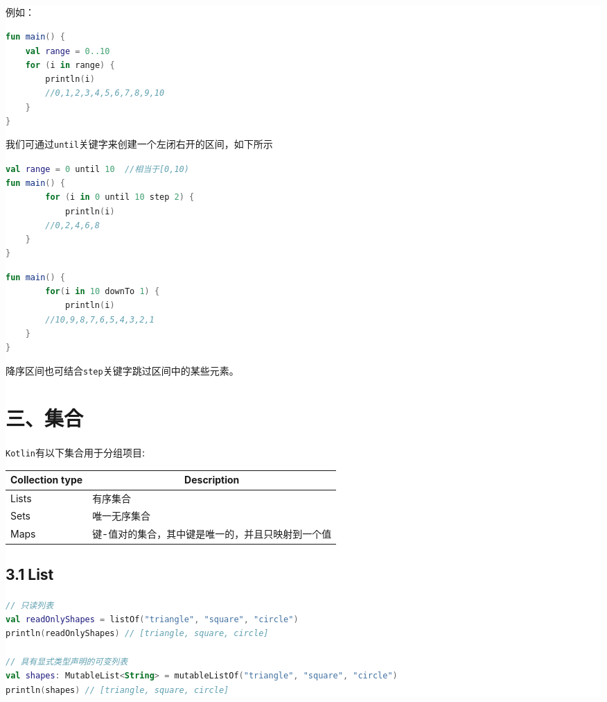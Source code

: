例如：

```kotlin
fun main() {
    val range = 0..10
    for (i in range) {
        println(i)
      	//0,1,2,3,4,5,6,7,8,9,10
    }
}
```

我们可通过`until`关键字来创建一个左闭右开的区间，如下所示

```kotlin
val range = 0 until 10  //相当于[0,10)
fun main() {
		for (i in 0 until 10 step 2) {
    		println(i)
      	//0,2,4,6,8
    }
}
```

```kotlin
fun main() {
		for(i in 10 downTo 1) {
    		println(i)
      	//10,9,8,7,6,5,4,3,2,1
    }
}
```

降序区间也可结合`step`关键字跳过区间中的某些元素。

# 三、集合

`Kotlin`有以下集合用于分组项目:

| Collection  type | Description                                       |
| ---------------- | ------------------------------------------------- |
| Lists            | 有序集合                                          |
| Sets             | 唯一无序集合                                      |
| Maps             | 键-值对的集合，其中键是唯一的，并且只映射到一个值 |

## 3.1 List 

```kotlin
// 只读列表
val readOnlyShapes = listOf("triangle", "square", "circle")
println(readOnlyShapes)	// [triangle, square, circle]

// 具有显式类型声明的可变列表
val shapes: MutableList<String> = mutableListOf("triangle", "square", "circle")
println(shapes)	// [triangle, square, circle]
```
